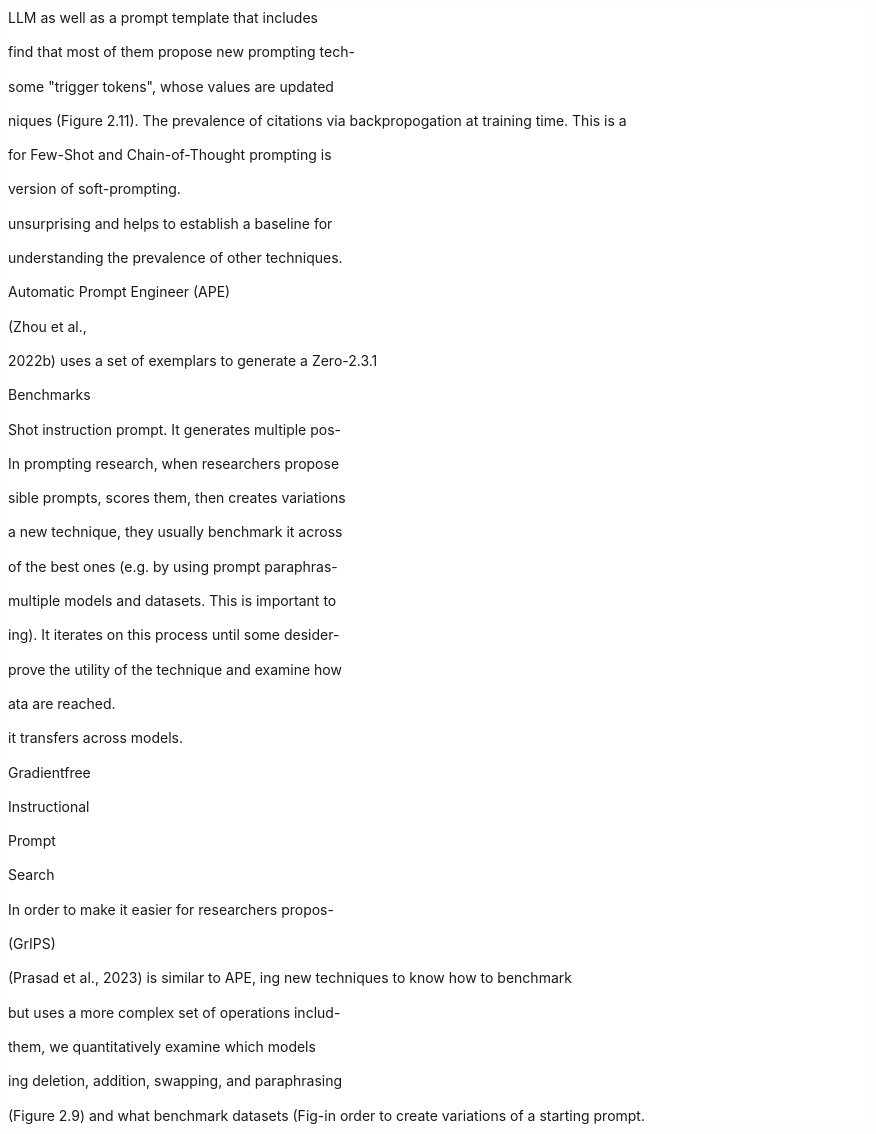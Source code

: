 LLM as well as a prompt template that includes

find that most of them propose new prompting tech-

some "trigger tokens", whose values are updated

niques \(Figure 2.11\). The prevalence of citations via backpropogation at training time. This is a

for Few-Shot and Chain-of-Thought prompting is

version of soft-prompting. 

unsurprising and helps to establish a baseline for

understanding the prevalence of other techniques. 

Automatic Prompt Engineer \(APE\)

\(Zhou et al., 

2022b\) uses a set of exemplars to generate a Zero-2.3.1

Benchmarks

Shot instruction prompt. It generates multiple pos-

In prompting research, when researchers propose

sible prompts, scores them, then creates variations

a new technique, they usually benchmark it across

of the best ones \(e.g. by using prompt paraphras-

multiple models and datasets. This is important to

ing\). It iterates on this process until some desider-

prove the utility of the technique and examine how

ata are reached. 

it transfers across models. 

Gradientfree

Instructional

Prompt

Search

In order to make it easier for researchers propos-

\(GrIPS\)

\(Prasad et al., 2023\) is similar to APE, ing new techniques to know how to benchmark

but uses a more complex set of operations includ-

them, we quantitatively examine which models

ing deletion, addition, swapping, and paraphrasing

\(Figure 2.9\) and what benchmark datasets \(Fig-in order to create variations of a starting prompt. 
